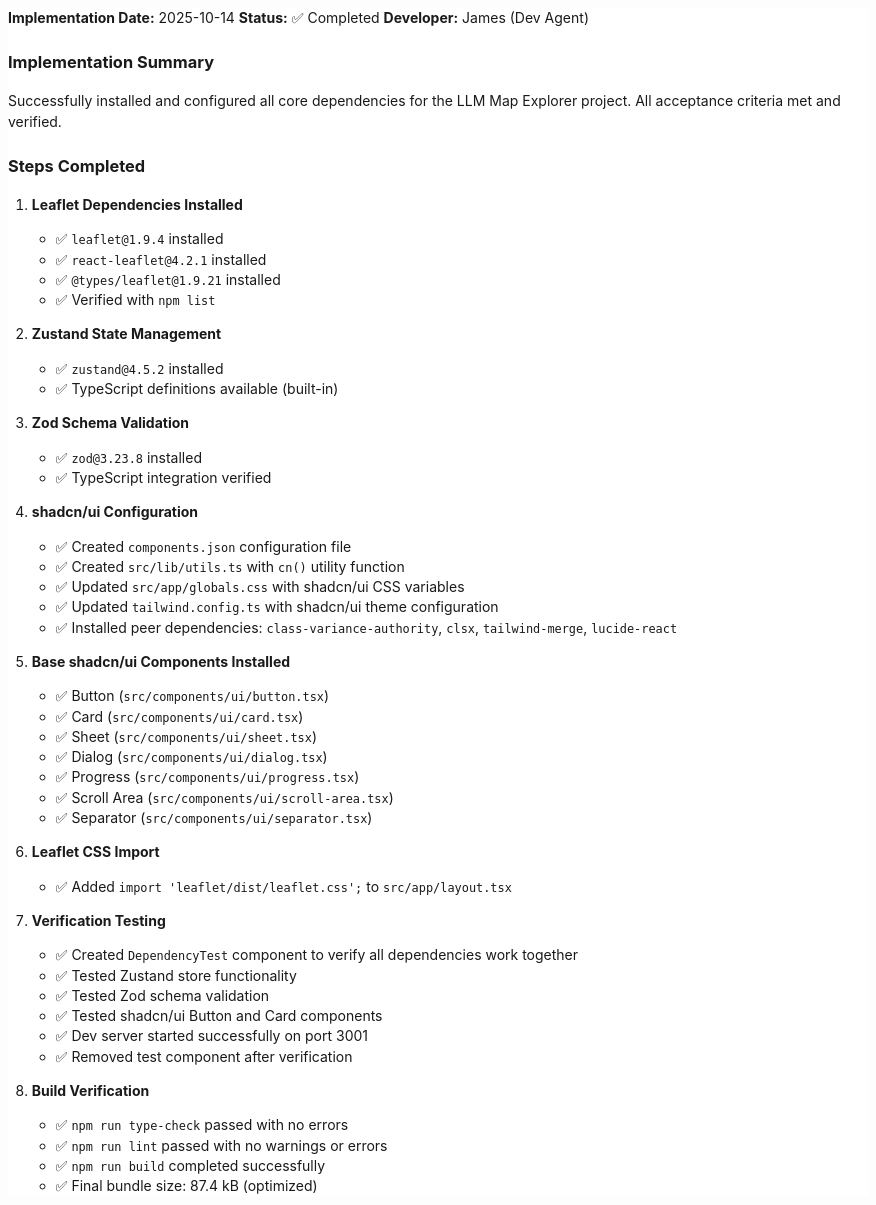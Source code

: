 **Implementation Date:** 2025-10-14
**Status:** ✅ Completed
**Developer:** James (Dev Agent)

### Implementation Summary

Successfully installed and configured all core dependencies for the LLM Map Explorer project. All acceptance criteria met and verified.

### Steps Completed

1. **Leaflet Dependencies Installed**
   - ✅ `leaflet@1.9.4` installed
   - ✅ `react-leaflet@4.2.1` installed
   - ✅ `@types/leaflet@1.9.21` installed
   - ✅ Verified with `npm list`

2. **Zustand State Management**
   - ✅ `zustand@4.5.2` installed
   - ✅ TypeScript definitions available (built-in)

3. **Zod Schema Validation**
   - ✅ `zod@3.23.8` installed
   - ✅ TypeScript integration verified

4. **shadcn/ui Configuration**
   - ✅ Created `components.json` configuration file
   - ✅ Created `src/lib/utils.ts` with `cn()` utility function
   - ✅ Updated `src/app/globals.css` with shadcn/ui CSS variables
   - ✅ Updated `tailwind.config.ts` with shadcn/ui theme configuration
   - ✅ Installed peer dependencies: `class-variance-authority`, `clsx`, `tailwind-merge`, `lucide-react`

5. **Base shadcn/ui Components Installed**
   - ✅ Button (`src/components/ui/button.tsx`)
   - ✅ Card (`src/components/ui/card.tsx`)
   - ✅ Sheet (`src/components/ui/sheet.tsx`)
   - ✅ Dialog (`src/components/ui/dialog.tsx`)
   - ✅ Progress (`src/components/ui/progress.tsx`)
   - ✅ Scroll Area (`src/components/ui/scroll-area.tsx`)
   - ✅ Separator (`src/components/ui/separator.tsx`)

6. **Leaflet CSS Import**
   - ✅ Added `import 'leaflet/dist/leaflet.css';` to `src/app/layout.tsx`

7. **Verification Testing**
   - ✅ Created `DependencyTest` component to verify all dependencies work together
   - ✅ Tested Zustand store functionality
   - ✅ Tested Zod schema validation
   - ✅ Tested shadcn/ui Button and Card components
   - ✅ Dev server started successfully on port 3001
   - ✅ Removed test component after verification

8. **Build Verification**
   - ✅ `npm run type-check` passed with no errors
   - ✅ `npm run lint` passed with no warnings or errors
   - ✅ `npm run build` completed successfully
   - ✅ Final bundle size: 87.4 kB (optimized)
